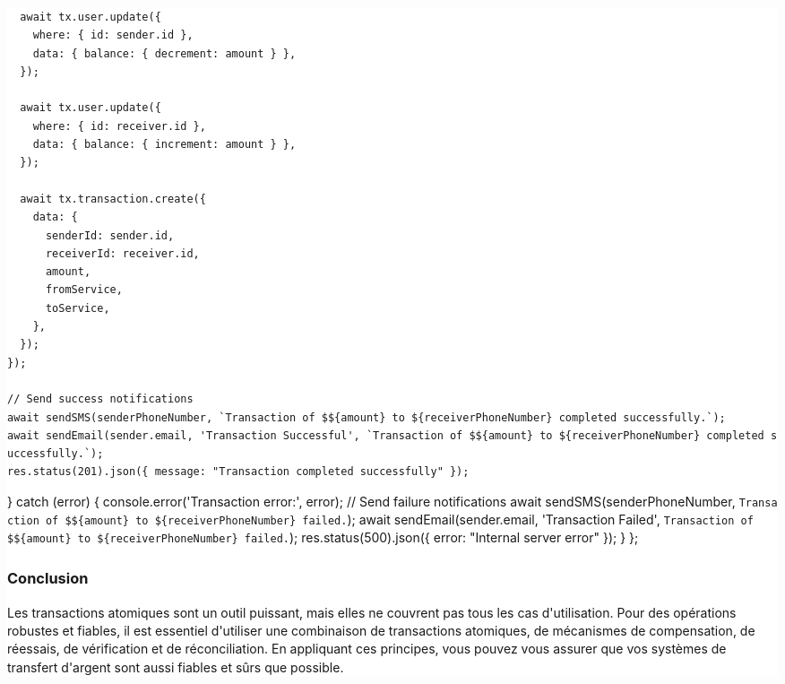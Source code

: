       await tx.user.update({
        where: { id: sender.id },
        data: { balance: { decrement: amount } },
      });

      await tx.user.update({
        where: { id: receiver.id },
        data: { balance: { increment: amount } },
      });

      await tx.transaction.create({
        data: {
          senderId: sender.id,
          receiverId: receiver.id,
          amount,
          fromService,
          toService,
        },
      });
    });

    // Send success notifications
    await sendSMS(senderPhoneNumber, `Transaction of $${amount} to ${receiverPhoneNumber} completed successfully.`);
    await sendEmail(sender.email, 'Transaction Successful', `Transaction of $${amount} to ${receiverPhoneNumber} completed successfully.`);
    res.status(201).json({ message: "Transaction completed successfully" });
  } catch (error) {
    console.error('Transaction error:', error);
    // Send failure notifications
    await sendSMS(senderPhoneNumber, `Transaction of $${amount} to ${receiverPhoneNumber} failed.`);
    await sendEmail(sender.email, 'Transaction Failed', `Transaction of $${amount} to ${receiverPhoneNumber} failed.`);
    res.status(500).json({ error: "Internal server error" });
  }
};
### Conclusion

Les transactions atomiques sont un outil puissant, mais elles ne couvrent pas tous les cas d'utilisation. Pour des opérations robustes et fiables, il est essentiel d'utiliser une combinaison de transactions atomiques, de mécanismes de compensation, de réessais, de vérification et de réconciliation. En appliquant ces principes, vous pouvez vous assurer que vos systèmes de transfert d'argent sont aussi fiables et sûrs que possible.















